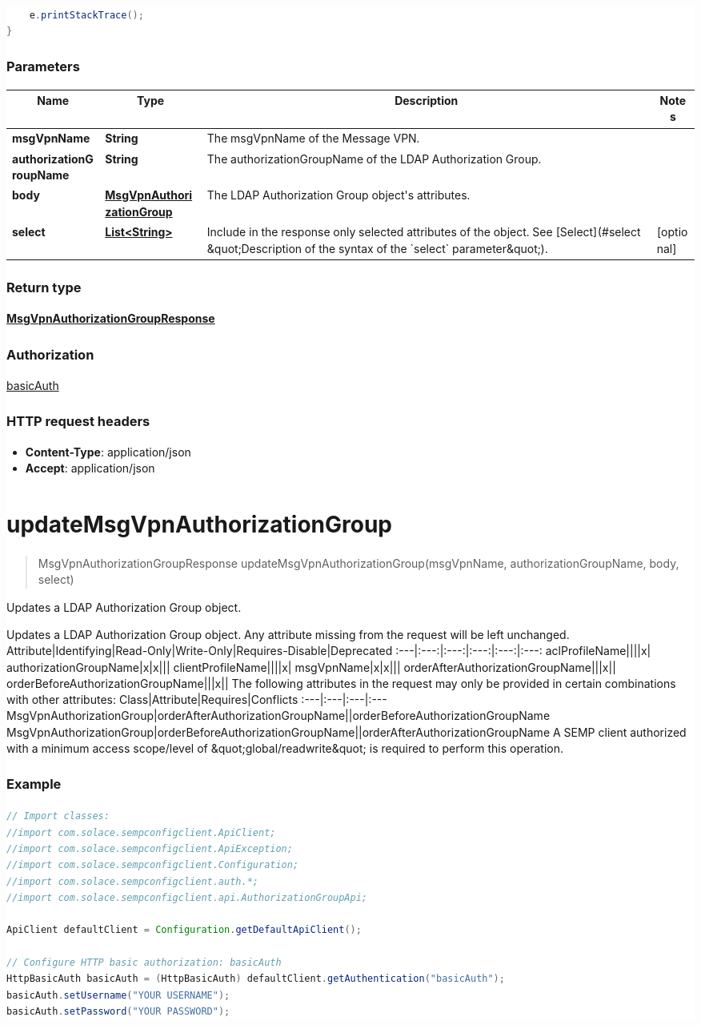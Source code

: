 ```java
    e.printStackTrace();
}
```

### Parameters

Name | Type | Description  | Notes
------------- | ------------- | ------------- | -------------
 **msgVpnName** | **String**| The msgVpnName of the Message VPN. |
 **authorizationGroupName** | **String**| The authorizationGroupName of the LDAP Authorization Group. |
 **body** | [**MsgVpnAuthorizationGroup**](MsgVpnAuthorizationGroup.md)| The LDAP Authorization Group object&#39;s attributes. |
 **select** | [**List&lt;String&gt;**](String.md)| Include in the response only selected attributes of the object. See [Select](#select \&quot;Description of the syntax of the &#x60;select&#x60; parameter\&quot;). | [optional]

### Return type

[**MsgVpnAuthorizationGroupResponse**](MsgVpnAuthorizationGroupResponse.md)

### Authorization

[basicAuth](../README.md#basicAuth)

### HTTP request headers

 - **Content-Type**: application/json
 - **Accept**: application/json

<a name="updateMsgVpnAuthorizationGroup"></a>
# **updateMsgVpnAuthorizationGroup**
> MsgVpnAuthorizationGroupResponse updateMsgVpnAuthorizationGroup(msgVpnName, authorizationGroupName, body, select)

Updates a LDAP Authorization Group object.

Updates a LDAP Authorization Group object. Any attribute missing from the request will be left unchanged.   Attribute|Identifying|Read-Only|Write-Only|Requires-Disable|Deprecated :---|:---:|:---:|:---:|:---:|:---: aclProfileName||||x| authorizationGroupName|x|x||| clientProfileName||||x| msgVpnName|x|x||| orderAfterAuthorizationGroupName|||x|| orderBeforeAuthorizationGroupName|||x||    The following attributes in the request may only be provided in certain combinations with other attributes:   Class|Attribute|Requires|Conflicts :---|:---|:---|:--- MsgVpnAuthorizationGroup|orderAfterAuthorizationGroupName||orderBeforeAuthorizationGroupName MsgVpnAuthorizationGroup|orderBeforeAuthorizationGroupName||orderAfterAuthorizationGroupName    A SEMP client authorized with a minimum access scope/level of \&quot;global/readwrite\&quot; is required to perform this operation.

### Example
```java
// Import classes:
//import com.solace.sempconfigclient.ApiClient;
//import com.solace.sempconfigclient.ApiException;
//import com.solace.sempconfigclient.Configuration;
//import com.solace.sempconfigclient.auth.*;
//import com.solace.sempconfigclient.api.AuthorizationGroupApi;

ApiClient defaultClient = Configuration.getDefaultApiClient();

// Configure HTTP basic authorization: basicAuth
HttpBasicAuth basicAuth = (HttpBasicAuth) defaultClient.getAuthentication("basicAuth");
basicAuth.setUsername("YOUR USERNAME");
basicAuth.setPassword("YOUR PASSWORD");

```